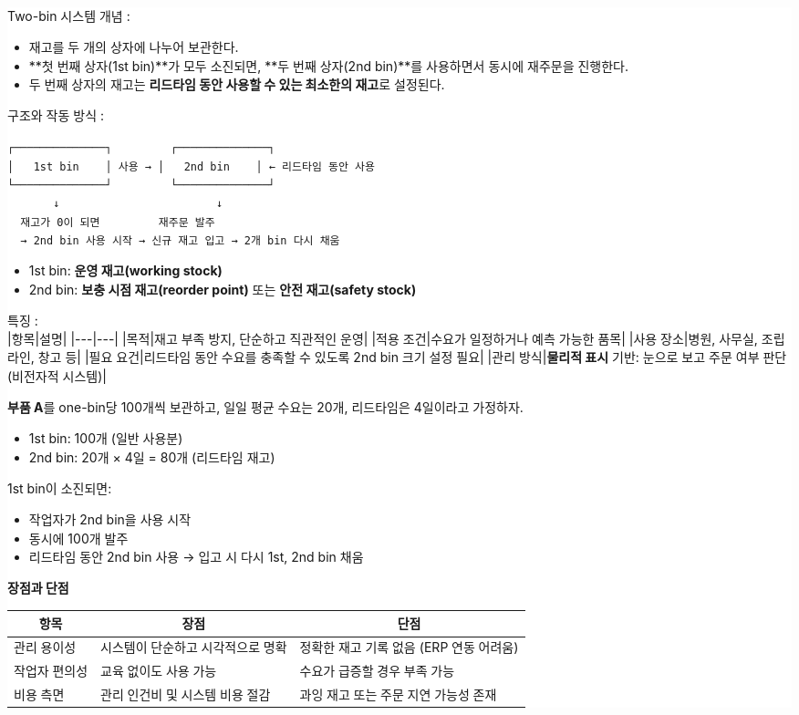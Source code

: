 Two-bin 시스템 개념
:  
- 재고를 두 개의 상자에 나누어 보관한다.
- **첫 번째 상자(1st bin)**가 모두 소진되면, **두 번째 상자(2nd bin)**를 사용하면서 동시에 재주문을 진행한다.
- 두 번째 상자의 재고는 **리드타임 동안 사용할 수 있는 최소한의 재고**로 설정된다.


구조와 작동 방식
:  
```
┌──────────────┐         ┌──────────────┐
│   1st bin    │ 사용 → │   2nd bin    │ ← 리드타임 동안 사용
└──────────────┘         └──────────────┘
       ↓                        ↓
  재고가 0이 되면         재주문 발주
  → 2nd bin 사용 시작 → 신규 재고 입고 → 2개 bin 다시 채움
```

- 1st bin: **운영 재고(working stock)**
- 2nd bin: **보충 시점 재고(reorder point)** 또는 **안전 재고(safety stock)**


특징
:  
|항목|설명|
|---|---|
|목적|재고 부족 방지, 단순하고 직관적인 운영|
|적용 조건|수요가 일정하거나 예측 가능한 품목|
|사용 장소|병원, 사무실, 조립라인, 창고 등|
|필요 요건|리드타임 동안 수요를 충족할 수 있도록 2nd bin 크기 설정 필요|
|관리 방식|**물리적 표시** 기반: 눈으로 보고 주문 여부 판단 (비전자적 시스템)|

**부품 A**를 one-bin당 100개씩 보관하고, 일일 평균 수요는 20개, 리드타임은 4일이라고 가정하자.

- 1st bin: 100개 (일반 사용분)
- 2nd bin: 20개 × 4일 = 80개 (리드타임 재고)

1st bin이 소진되면:

- 작업자가 2nd bin을 사용 시작
- 동시에 100개 발주
- 리드타임 동안 2nd bin 사용 → 입고 시 다시 1st, 2nd bin 채움


**장점과 단점**

|항목|장점|단점|
|---|---|---|
|관리 용이성|시스템이 단순하고 시각적으로 명확|정확한 재고 기록 없음 (ERP 연동 어려움)|
|작업자 편의성|교육 없이도 사용 가능|수요가 급증할 경우 부족 가능|
|비용 측면|관리 인건비 및 시스템 비용 절감|과잉 재고 또는 주문 지연 가능성 존재|

